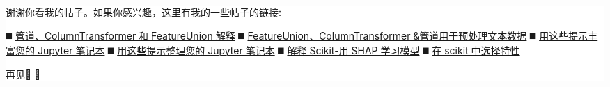 谢谢你看我的帖子。如果你感兴趣，这里有我的一些帖子的链接:

◼️️ [管道、ColumnTransformer 和 FeatureUnion 解释](/pipeline-columntransformer-and-featureunion-explained-f5491f815f?source=your_stories_page-------------------------------------)
◼️️ [FeatureUnion、ColumnTransformer &管道用于预处理文本数据](/featureunion-columntransformer-pipeline-for-preprocessing-text-data-9dcb233dbcb6)
◼️ [用这些提示丰富您的 Jupyter 笔记本](/enrich-your-jupyter-notebook-with-these-tips-55c8ead25255)
◼️ [用这些提示整理您的 Jupyter 笔记本](/organise-your-jupyter-notebook-with-these-tips-d164d5dcd51f)
◼️ [解释 Scikit-用 SHAP 学习模型](/explaining-scikit-learn-models-with-shap-61daff21b12a)
◼️️ [在 scikit 中选择特性](/feature-selection-in-scikit-learn-dc005dcf38b7)

再见🏃 💨
